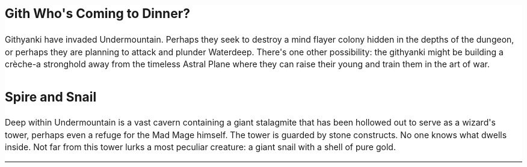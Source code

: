 ## Gith Who's Coming to Dinner?

Githyanki have invaded Undermountain. Perhaps they seek to destroy a mind flayer colony hidden in the depths of the dungeon, or perhaps they are planning to attack and plunder Waterdeep. There's one other possibility: the githyanki might be building a crèche-a stronghold away from the timeless Astral Plane where they can raise their young and train them in the art of war.

## Spire and Snail

Deep within Undermountain is a vast cavern containing a giant stalagmite that has been hollowed out to serve as a wizard's tower, perhaps even a refuge for the Mad Mage himself. The tower is guarded by stone constructs. No one knows what dwells inside. Not far from this tower lurks a most peculiar creature: a giant snail with a shell of pure gold.

---
